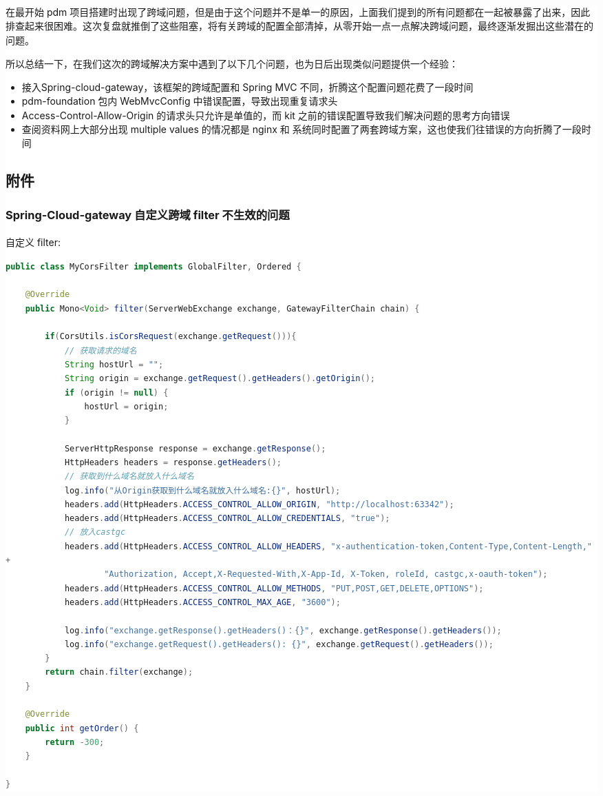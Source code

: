 在最开始 pdm 项目搭建时出现了跨域问题，但是由于这个问题并不是单一的原因，上面我们提到的所有问题都在一起被暴露了出来，因此排查起来很困难。这次复盘就推倒了这些阻塞，将有关跨域的配置全部清掉，从零开始一点一点解决跨域问题，最终逐渐发掘出这些潜在的问题。

所以总结一下，在我们这次的跨域解决方案中遇到了以下几个问题，也为日后出现类似问题提供一个经验：

- 接入Spring-cloud-gateway，该框架的跨域配置和 Spring MVC 不同，折腾这个配置问题花费了一段时间
- pdm-foundation 包内 WebMvcConfig 中错误配置，导致出现重复请求头
- Access-Control-Allow-Origin 的请求头只允许是单值的，而 kit 之前的错误配置导致我们解决问题的思考方向错误
- 查阅资料网上大部分出现 multiple values 的情况都是 nginx 和 系统同时配置了两套跨域方案，这也使我们往错误的方向折腾了一段时间

## 附件

### Spring-Cloud-gateway 自定义跨域 filter 不生效的问题

自定义 filter:

~~~java
public class MyCorsFilter implements GlobalFilter, Ordered {

    @Override
    public Mono<Void> filter(ServerWebExchange exchange, GatewayFilterChain chain) {

        if(CorsUtils.isCorsRequest(exchange.getRequest())){
            // 获取请求的域名
            String hostUrl = "";
            String origin = exchange.getRequest().getHeaders().getOrigin();
            if (origin != null) {
                hostUrl = origin;
            }

            ServerHttpResponse response = exchange.getResponse();
            HttpHeaders headers = response.getHeaders();
            // 获取到什么域名就放入什么域名
            log.info("从Origin获取到什么域名就放入什么域名:{}", hostUrl);
            headers.add(HttpHeaders.ACCESS_CONTROL_ALLOW_ORIGIN, "http://localhost:63342");
            headers.add(HttpHeaders.ACCESS_CONTROL_ALLOW_CREDENTIALS, "true");
            // 放入castgc
            headers.add(HttpHeaders.ACCESS_CONTROL_ALLOW_HEADERS, "x-authentication-token,Content-Type,Content-Length," +
                    "Authorization, Accept,X-Requested-With,X-App-Id, X-Token, roleId, castgc,x-oauth-token");
            headers.add(HttpHeaders.ACCESS_CONTROL_ALLOW_METHODS, "PUT,POST,GET,DELETE,OPTIONS");
            headers.add(HttpHeaders.ACCESS_CONTROL_MAX_AGE, "3600");

            log.info("exchange.getResponse().getHeaders()：{}", exchange.getResponse().getHeaders());
            log.info("exchange.getRequest().getHeaders(): {}", exchange.getRequest().getHeaders());
        }
        return chain.filter(exchange);
    }

    @Override
    public int getOrder() {
        return -300;
    }

}
~~~
